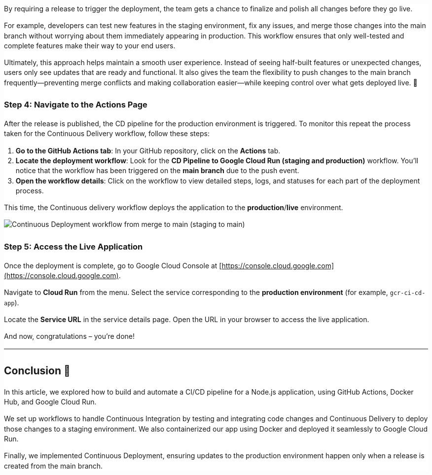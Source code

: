 By requiring a release to trigger the deployment, the team gets a chance to finalize and polish all changes before they go live.

For example, developers can test new features in the staging environment, fix any issues, and merge those changes into the main branch without worrying about them immediately appearing in production. This workflow ensures that only well-tested and complete features make their way to your end users.

Ultimately, this approach helps maintain a smooth user experience. Instead of seeing half-built features or unexpected changes, users only see updates that are ready and functional. It also gives the team the flexibility to push changes to the main branch frequently—preventing merge conflicts and making collaboration easier—while keeping control over what gets deployed live. 🚀

### Step 4: Navigate to the Actions Page

After the release is published, the CD pipeline for the production environment is triggered. To monitor this repeat the process taken for the Continuous Delivery workflow, follow these steps:

1. **Go to the GitHub Actions tab**: In your GitHub repository, click on the **Actions** tab.
2. **Locate the deployment workflow**: Look for the **CD Pipeline to Google Cloud Run (staging and production)** workflow. You’ll notice that the workflow has been triggered on the **main branch** due to the push event.
3. **Open the workflow details**: Click on the workflow to view detailed steps, logs, and statuses for each part of the deployment process.

This time, the Continuous delivery workflow deploys the application to the **production**/**live** environment.

![Continuous Deployment workflow from merge to main (staging to main)](https://cdn.hashnode.com/res/hashnode/image/upload/v1733164741827/303cd415-5bb9-4149-aa5d-7088d0eab582.png)

### Step 5: Access the Live Application

Once the deployment is complete, go to Google Cloud Console at [https://console.cloud.google.com](https://console.cloud.google.com).

Navigate to **Cloud Run** from the menu. Select the service corresponding to the **production environment** (for example, `gcr-ci-cd-app`).

Locate the **Service URL** in the service details page. Open the URL in your browser to access the live application.

And now, congratulations – you’re done!

---

## Conclusion 🌟

In this article, we explored how to build and automate a CI/CD pipeline for a Node.js application, using GitHub Actions, Docker Hub, and Google Cloud Run.

We set up workflows to handle Continuous Integration by testing and integrating code changes and Continuous Delivery to deploy those changes to a staging environment. We also containerized our app using Docker and deployed it seamlessly to Google Cloud Run.

Finally, we implemented Continuous Deployment, ensuring updates to the production environment happen only when a release is created from the main branch.

